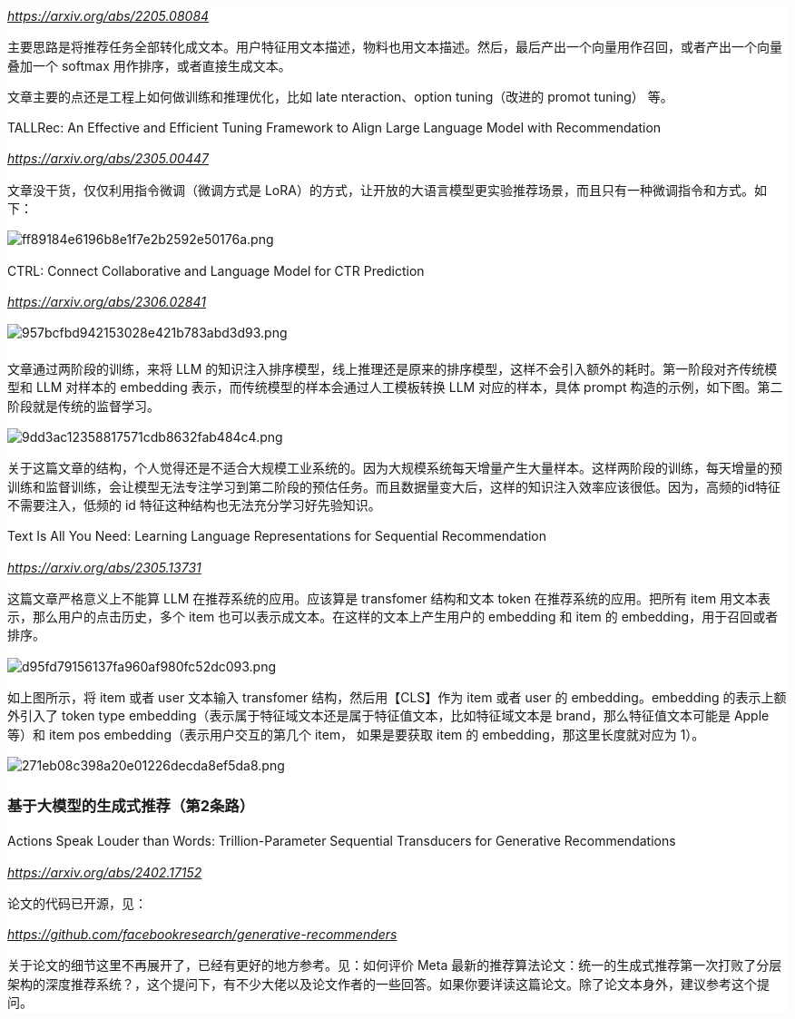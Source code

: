 *https://arxiv.org/abs/2205.08084*

主要思路是将推荐任务全部转化成文本。用户特征用文本描述，物料也用文本描述。然后，最后产出一个向量用作召回，或者产出一个向量叠加一个 softmax 用作排序，或者直接生成文本。

文章主要的点还是工程上如何做训练和推理优化，比如 late nteraction、option tuning（改进的 promot tuning） 等。

TALLRec: An Effective and Efficient Tuning Framework to Align Large Language Model with Recommendation

*https://arxiv.org/abs/2305.00447*

文章没干货，仅仅利用指令微调（微调方式是 LoRA）的方式，让开放的大语言模型更实验推荐场景，而且只有一种微调指令和方式。如下：

![ff89184e6196b8e1f7e2b2592e50176a.png](https://img-blog.csdnimg.cn/img_convert/ff89184e6196b8e1f7e2b2592e50176a.png)

CTRL: Connect Collaborative and Language Model for CTR Prediction

*https://arxiv.org/abs/2306.02841*

![957bcfbd942153028e421b783abd3d93.png](https://img-blog.csdnimg.cn/img_convert/957bcfbd942153028e421b783abd3d93.png)

#### 

文章通过两阶段的训练，来将 LLM 的知识注入排序模型，线上推理还是原来的排序模型，这样不会引入额外的耗时。第一阶段对齐传统模型和 LLM 对样本的 embedding 表示，而传统模型的样本会通过人工模板转换 LLM 对应的样本，具体 prompt 构造的示例，如下图。第二阶段就是传统的监督学习。

![9dd3ac12358817571cdb8632fab484c4.png](https://img-blog.csdnimg.cn/img_convert/9dd3ac12358817571cdb8632fab484c4.png)

关于这篇文章的结构，个人觉得还是不适合大规模工业系统的。因为大规模系统每天增量产生大量样本。这样两阶段的训练，每天增量的预训练和监督训练，会让模型无法专注学习到第二阶段的预估任务。而且数据量变大后，这样的知识注入效率应该很低。因为，高频的id特征不需要注入，低频的 id 特征这种结构也无法充分学习好先验知识。

Text Is All You Need: Learning Language Representations for Sequential Recommendation

*https://arxiv.org/abs/2305.13731*

这篇文章严格意义上不能算 LLM 在推荐系统的应用。应该算是 transfomer 结构和文本 token 在推荐系统的应用。把所有 item 用文本表示，那么用户的点击历史，多个 item 也可以表示成文本。在这样的文本上产生用户的 embedding 和 item 的 embedding，用于召回或者排序。

![d95fd79156137fa960af980fc52dc093.png](https://img-blog.csdnimg.cn/img_convert/d95fd79156137fa960af980fc52dc093.png)

如上图所示，将 item 或者 user 文本输入 transfomer 结构，然后用【CLS】作为 item 或者 user 的 embedding。embedding 的表示上额外引入了 token type embedding（表示属于特征域文本还是属于特征值文本，比如特征域文本是 brand，那么特征值文本可能是 Apple 等）和 item pos embedding（表示用户交互的第几个 item， 如果是要获取 item 的 embedding，那这里长度就对应为 1）。

![271eb08c398a20e01226decda8ef5da8.png](https://img-blog.csdnimg.cn/img_convert/271eb08c398a20e01226decda8ef5da8.png)

### **基于大模型的生成式推荐（第2条路）**

Actions Speak Louder than Words: Trillion-Parameter Sequential Transducers for Generative Recommendations

*https://arxiv.org/abs/2402.17152*

论文的代码已开源，见：

*https://github.com/facebookresearch/generative-recommenders*

关于论文的细节这里不再展开了，已经有更好的地方参考。见：如何评价 Meta 最新的推荐算法论文：统一的生成式推荐第一次打败了分层架构的深度推荐系统？，这个提问下，有不少大佬以及论文作者的一些回答。如果你要详读这篇论文。除了论文本身外，建议参考这个提问。
